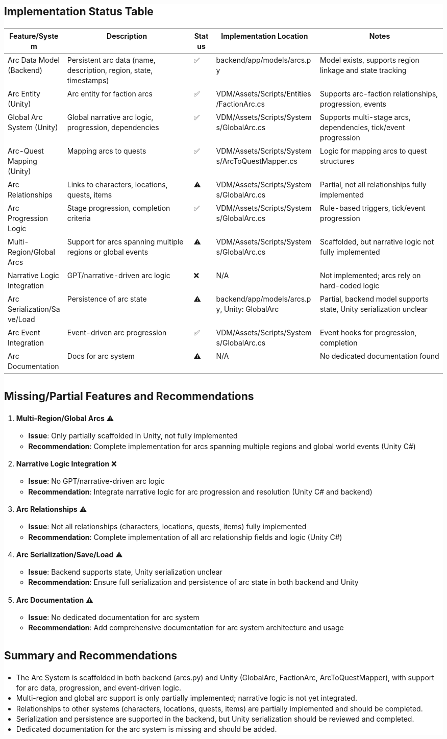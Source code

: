 ## Implementation Status Table

| Feature/System                | Description | Status | Implementation Location | Notes |
|------------------------------|-------------|--------|-------------------------|-------|
| Arc Data Model (Backend)      | Persistent arc data (name, description, region, state, timestamps) | ✅ | backend/app/models/arcs.py | Model exists, supports region linkage and state tracking |
| Arc Entity (Unity)            | Arc entity for faction arcs | ✅ | VDM/Assets/Scripts/Entities/FactionArc.cs | Supports arc-faction relationships, progression, events |
| Global Arc System (Unity)     | Global narrative arc logic, progression, dependencies | ✅ | VDM/Assets/Scripts/Systems/GlobalArc.cs | Supports multi-stage arcs, dependencies, tick/event progression |
| Arc-Quest Mapping (Unity)     | Mapping arcs to quests | ✅ | VDM/Assets/Scripts/Systems/ArcToQuestMapper.cs | Logic for mapping arcs to quest structures |
| Arc Relationships             | Links to characters, locations, quests, items | ⚠️ | VDM/Assets/Scripts/Systems/GlobalArc.cs | Partial, not all relationships fully implemented |
| Arc Progression Logic         | Stage progression, completion criteria | ✅ | VDM/Assets/Scripts/Systems/GlobalArc.cs | Rule-based triggers, tick/event progression |
| Multi-Region/Global Arcs      | Support for arcs spanning multiple regions or global events | ⚠️ | VDM/Assets/Scripts/Systems/GlobalArc.cs | Scaffolded, but narrative logic not fully implemented |
| Narrative Logic Integration   | GPT/narrative-driven arc logic | ❌ | N/A | Not implemented; arcs rely on hard-coded logic |
| Arc Serialization/Save/Load   | Persistence of arc state | ⚠️ | backend/app/models/arcs.py, Unity: GlobalArc | Partial, backend model supports state, Unity serialization unclear |
| Arc Event Integration         | Event-driven arc progression | ✅ | VDM/Assets/Scripts/Systems/GlobalArc.cs | Event hooks for progression, completion |
| Arc Documentation             | Docs for arc system | ⚠️ | N/A | No dedicated documentation found |

## Missing/Partial Features and Recommendations

1. **Multi-Region/Global Arcs** ⚠️
   - **Issue**: Only partially scaffolded in Unity, not fully implemented
   - **Recommendation**: Complete implementation for arcs spanning multiple regions and global world events (Unity C#)

2. **Narrative Logic Integration** ❌
   - **Issue**: No GPT/narrative-driven arc logic
   - **Recommendation**: Integrate narrative logic for arc progression and resolution (Unity C# and backend)

3. **Arc Relationships** ⚠️
   - **Issue**: Not all relationships (characters, locations, quests, items) fully implemented
   - **Recommendation**: Complete implementation of all arc relationship fields and logic (Unity C#)

4. **Arc Serialization/Save/Load** ⚠️
   - **Issue**: Backend supports state, Unity serialization unclear
   - **Recommendation**: Ensure full serialization and persistence of arc state in both backend and Unity

5. **Arc Documentation** ⚠️
   - **Issue**: No dedicated documentation for arc system
   - **Recommendation**: Add comprehensive documentation for arc system architecture and usage

## Summary and Recommendations

- The Arc System is scaffolded in both backend (arcs.py) and Unity (GlobalArc, FactionArc, ArcToQuestMapper), with support for arc data, progression, and event-driven logic.
- Multi-region and global arc support is only partially implemented; narrative logic is not yet integrated.
- Relationships to other systems (characters, locations, quests, items) are partially implemented and should be completed.
- Serialization and persistence are supported in the backend, but Unity serialization should be reviewed and completed.
- Dedicated documentation for the arc system is missing and should be added.

